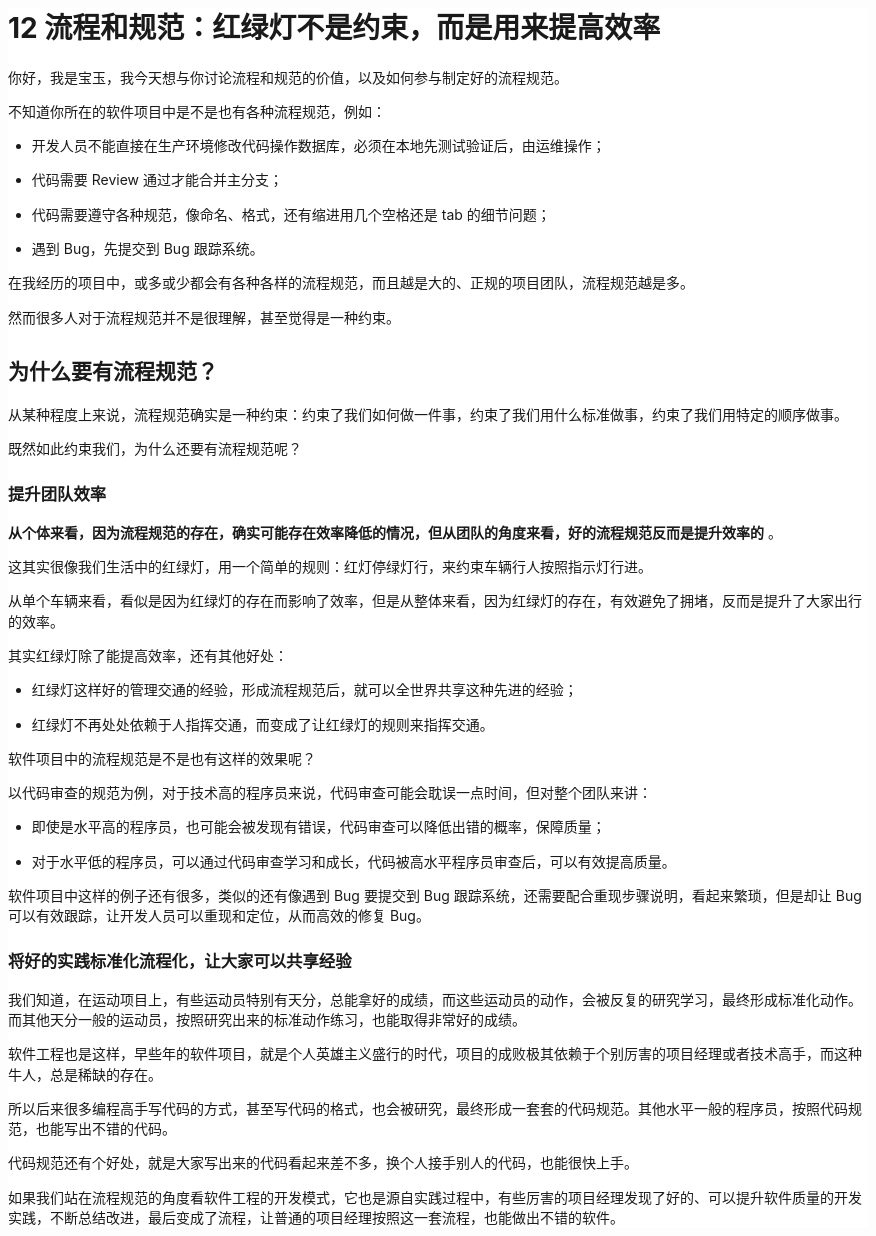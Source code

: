 # 12 流程和规范：红绿灯不是约束，而是用来提高效率

你好，我是宝玉，我今天想与你讨论流程和规范的价值，以及如何参与制定好的流程规范。

不知道你所在的软件项目中是不是也有各种流程规范，例如：

- 开发人员不能直接在生产环境修改代码操作数据库，必须在本地先测试验证后，由运维操作；

- 代码需要 Review 通过才能合并主分支；

- 代码需要遵守各种规范，像命名、格式，还有缩进用几个空格还是 tab 的细节问题；

- 遇到 Bug，先提交到 Bug 跟踪系统。

在我经历的项目中，或多或少都会有各种各样的流程规范，而且越是大的、正规的项目团队，流程规范越是多。

然而很多人对于流程规范并不是很理解，甚至觉得是一种约束。

## 为什么要有流程规范？

从某种程度上来说，流程规范确实是一种约束：约束了我们如何做一件事，约束了我们用什么标准做事，约束了我们用特定的顺序做事。

既然如此约束我们，为什么还要有流程规范呢？

### 提升团队效率

**从个体来看，因为流程规范的存在，确实可能存在效率降低的情况，但从团队的角度来看，好的流程规范反而是提升效率的** 。

这其实很像我们生活中的红绿灯，用一个简单的规则：红灯停绿灯行，来约束车辆行人按照指示灯行进。

从单个车辆来看，看似是因为红绿灯的存在而影响了效率，但是从整体来看，因为红绿灯的存在，有效避免了拥堵，反而是提升了大家出行的效率。

其实红绿灯除了能提高效率，还有其他好处：

- 红绿灯这样好的管理交通的经验，形成流程规范后，就可以全世界共享这种先进的经验；

- 红绿灯不再处处依赖于人指挥交通，而变成了让红绿灯的规则来指挥交通。

软件项目中的流程规范是不是也有这样的效果呢？

以代码审查的规范为例，对于技术高的程序员来说，代码审查可能会耽误一点时间，但对整个团队来讲：

- 即使是水平高的程序员，也可能会被发现有错误，代码审查可以降低出错的概率，保障质量；

- 对于水平低的程序员，可以通过代码审查学习和成长，代码被高水平程序员审查后，可以有效提高质量。

软件项目中这样的例子还有很多，类似的还有像遇到 Bug 要提交到 Bug 跟踪系统，还需要配合重现步骤说明，看起来繁琐，但是却让 Bug 可以有效跟踪，让开发人员可以重现和定位，从而高效的修复 Bug。

### 将好的实践标准化流程化，让大家可以共享经验

我们知道，在运动项目上，有些运动员特别有天分，总能拿好的成绩，而这些运动员的动作，会被反复的研究学习，最终形成标准化动作。而其他天分一般的运动员，按照研究出来的标准动作练习，也能取得非常好的成绩。

软件工程也是这样，早些年的软件项目，就是个人英雄主义盛行的时代，项目的成败极其依赖于个别厉害的项目经理或者技术高手，而这种牛人，总是稀缺的存在。

所以后来很多编程高手写代码的方式，甚至写代码的格式，也会被研究，最终形成一套套的代码规范。其他水平一般的程序员，按照代码规范，也能写出不错的代码。

代码规范还有个好处，就是大家写出来的代码看起来差不多，换个人接手别人的代码，也能很快上手。

如果我们站在流程规范的角度看软件工程的开发模式，它也是源自实践过程中，有些厉害的项目经理发现了好的、可以提升软件质量的开发实践，不断总结改进，最后变成了流程，让普通的项目经理按照这一套流程，也能做出不错的软件。
